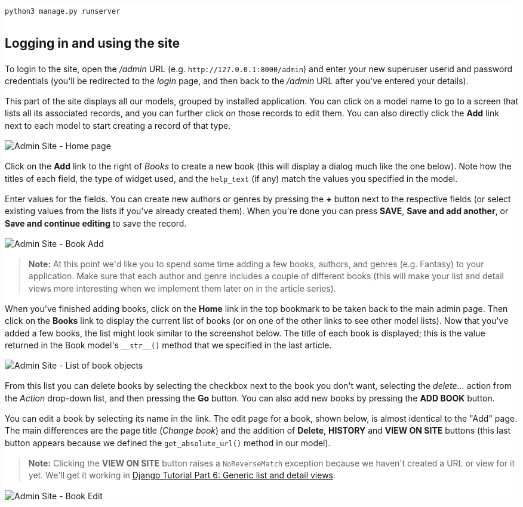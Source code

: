 ```bash
python3 manage.py runserver
```

## Logging in and using the site

To login to the site, open the _/admin_ URL (e.g. `http://127.0.0.1:8000/admin`) and enter your new superuser userid and password credentials (you'll be redirected to the _login_ page, and then back to the _/admin_ URL after you've entered your details).

This part of the site displays all our models, grouped by installed application. You can click on a model name to go to a screen that lists all its associated records, and you can further click on those records to edit them. You can also directly click the **Add** link next to each model to start creating a record of that type.

![Admin Site - Home page](admin_home.png)

Click on the **Add** link to the right of _Books_ to create a new book (this will display a dialog much like the one below). Note how the titles of each field, the type of widget used, and the `help_text` (if any) match the values you specified in the model.

Enter values for the fields. You can create new authors or genres by pressing the **+** button next to the respective fields (or select existing values from the lists if you've already created them). When you're done you can press **SAVE**, **Save and add another**, or **Save and continue editing** to save the record.

![Admin Site - Book Add](admin_book_add.png)

> **Note:** At this point we'd like you to spend some time adding a few books, authors, and genres (e.g. Fantasy) to your application. Make sure that each author and genre includes a couple of different books (this will make your list and detail views more interesting when we implement them later on in the article series).

When you've finished adding books, click on the **Home** link in the top bookmark to be taken back to the main admin page. Then click on the **Books** link to display the current list of books (or on one of the other links to see other model lists). Now that you've added a few books, the list might look similar to the screenshot below. The title of each book is displayed; this is the value returned in the Book model's `__str__()` method that we specified in the last article.

![Admin Site - List of book objects](admin_book_list.png)

From this list you can delete books by selecting the checkbox next to the book you don't want, selecting the _delete…_ action from the _Action_ drop-down list, and then pressing the **Go** button. You can also add new books by pressing the **ADD BOOK** button.

You can edit a book by selecting its name in the link. The edit page for a book, shown below, is almost identical to the "Add" page. The main differences are the page title (_Change book_) and the addition of **Delete**, **HISTORY** and **VIEW ON SITE** buttons (this last button appears because we defined the `get_absolute_url()` method in our model).

> **Note:** Clicking the **VIEW ON SITE** button raises a `NoReverseMatch` exception because we haven't created a URL or view for it yet. We'll get it working in [Django Tutorial Part 6: Generic list and detail views](/en-US/docs/Learn/Server-side/Django/Generic_views).

![Admin Site - Book Edit](admin_book_modify.png)
